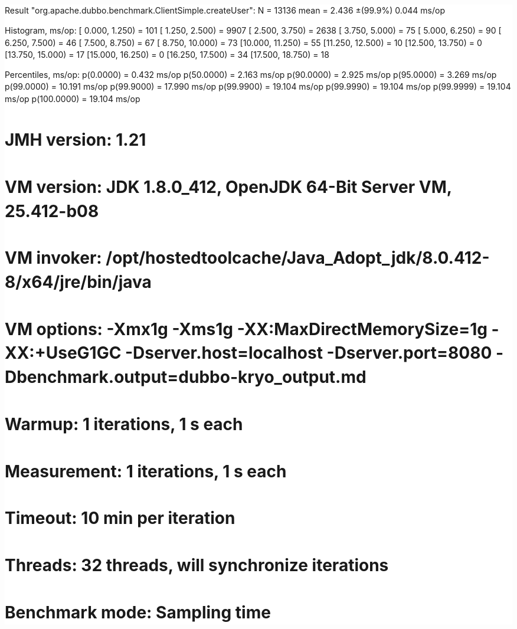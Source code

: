 

Result "org.apache.dubbo.benchmark.ClientSimple.createUser":
  N = 13136
  mean =      2.436 ±(99.9%) 0.044 ms/op

  Histogram, ms/op:
    [ 0.000,  1.250) = 101 
    [ 1.250,  2.500) = 9907 
    [ 2.500,  3.750) = 2638 
    [ 3.750,  5.000) = 75 
    [ 5.000,  6.250) = 90 
    [ 6.250,  7.500) = 46 
    [ 7.500,  8.750) = 67 
    [ 8.750, 10.000) = 73 
    [10.000, 11.250) = 55 
    [11.250, 12.500) = 10 
    [12.500, 13.750) = 0 
    [13.750, 15.000) = 17 
    [15.000, 16.250) = 0 
    [16.250, 17.500) = 34 
    [17.500, 18.750) = 18 

  Percentiles, ms/op:
      p(0.0000) =      0.432 ms/op
     p(50.0000) =      2.163 ms/op
     p(90.0000) =      2.925 ms/op
     p(95.0000) =      3.269 ms/op
     p(99.0000) =     10.191 ms/op
     p(99.9000) =     17.990 ms/op
     p(99.9900) =     19.104 ms/op
     p(99.9990) =     19.104 ms/op
     p(99.9999) =     19.104 ms/op
    p(100.0000) =     19.104 ms/op


# JMH version: 1.21
# VM version: JDK 1.8.0_412, OpenJDK 64-Bit Server VM, 25.412-b08
# VM invoker: /opt/hostedtoolcache/Java_Adopt_jdk/8.0.412-8/x64/jre/bin/java
# VM options: -Xmx1g -Xms1g -XX:MaxDirectMemorySize=1g -XX:+UseG1GC -Dserver.host=localhost -Dserver.port=8080 -Dbenchmark.output=dubbo-kryo_output.md
# Warmup: 1 iterations, 1 s each
# Measurement: 1 iterations, 1 s each
# Timeout: 10 min per iteration
# Threads: 32 threads, will synchronize iterations
# Benchmark mode: Sampling time